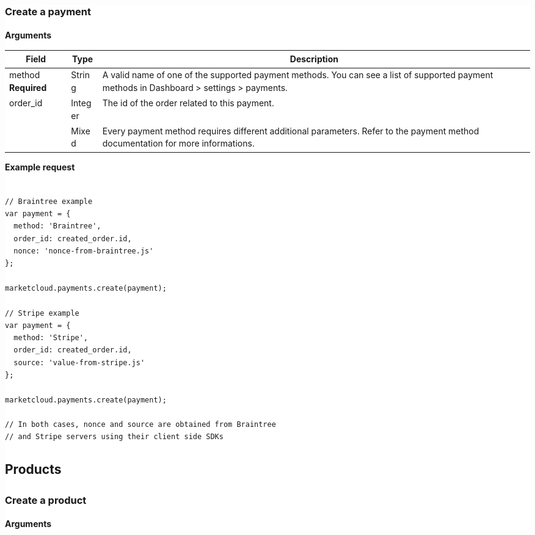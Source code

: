 

### Create a payment

**Arguments**



| Field | Type | Description |
| --- | --- | --- |
| method  **Required**  | String | A valid name of one of the supported payment methods. You can see a list of supported payment methods in Dashboard > settings > payments. |
| order_id | Integer | The id of the order related to this payment. |
|  | Mixed | Every payment method requires different additional parameters. Refer to the payment method documentation for more informations. |



**Example request**

```

// Braintree example
var payment = {
  method: 'Braintree',
  order_id: created_order.id,
  nonce: 'nonce-from-braintree.js'
};

marketcloud.payments.create(payment);

// Stripe example
var payment = {
  method: 'Stripe',
  order_id: created_order.id,
  source: 'value-from-stripe.js'
};

marketcloud.payments.create(payment);

// In both cases, nonce and source are obtained from Braintree
// and Stripe servers using their client side SDKs

```





## Products



### Create a product

**Arguments**

